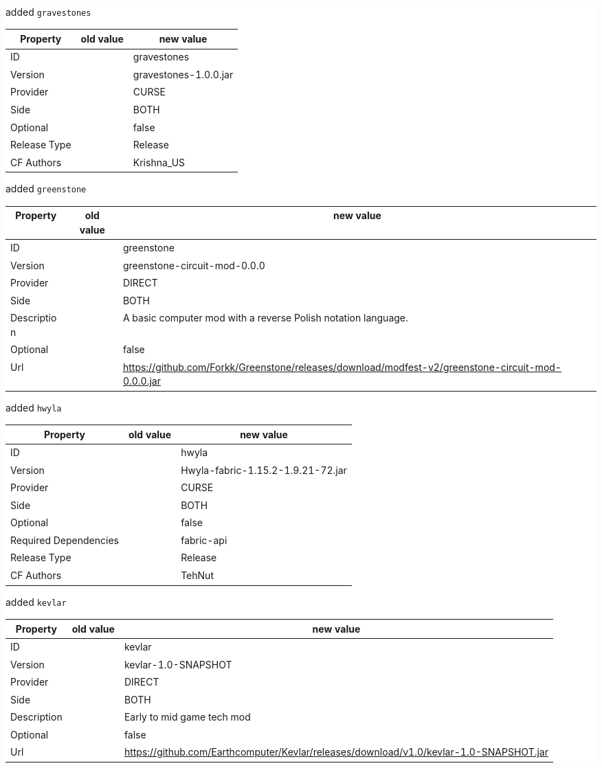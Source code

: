 added `gravestones`

Property | old value | new value
---|---|---
ID |  | gravestones
Version |  | gravestones-1.0.0.jar
Provider |  | CURSE
Side |  | BOTH
Optional |  | false
Release Type |  | Release
CF Authors |  | Krishna_US



added `greenstone`

Property | old value | new value
---|---|---
ID |  | greenstone
Version |  | greenstone-circuit-mod-0.0.0
Provider |  | DIRECT
Side |  | BOTH
Description |  | A basic computer mod with a reverse Polish notation language.
Optional |  | false
Url |  | https://github.com/Forkk/Greenstone/releases/download/modfest-v2/greenstone-circuit-mod-0.0.0.jar



added `hwyla`

Property | old value | new value
---|---|---
ID |  | hwyla
Version |  | Hwyla-fabric-1.15.2-1.9.21-72.jar
Provider |  | CURSE
Side |  | BOTH
Optional |  | false
Required Dependencies |  | fabric-api
Release Type |  | Release
CF Authors |  | TehNut



added `kevlar`

Property | old value | new value
---|---|---
ID |  | kevlar
Version |  | kevlar-1.0-SNAPSHOT
Provider |  | DIRECT
Side |  | BOTH
Description |  | Early to mid game tech mod
Optional |  | false
Url |  | https://github.com/Earthcomputer/Kevlar/releases/download/v1.0/kevlar-1.0-SNAPSHOT.jar



